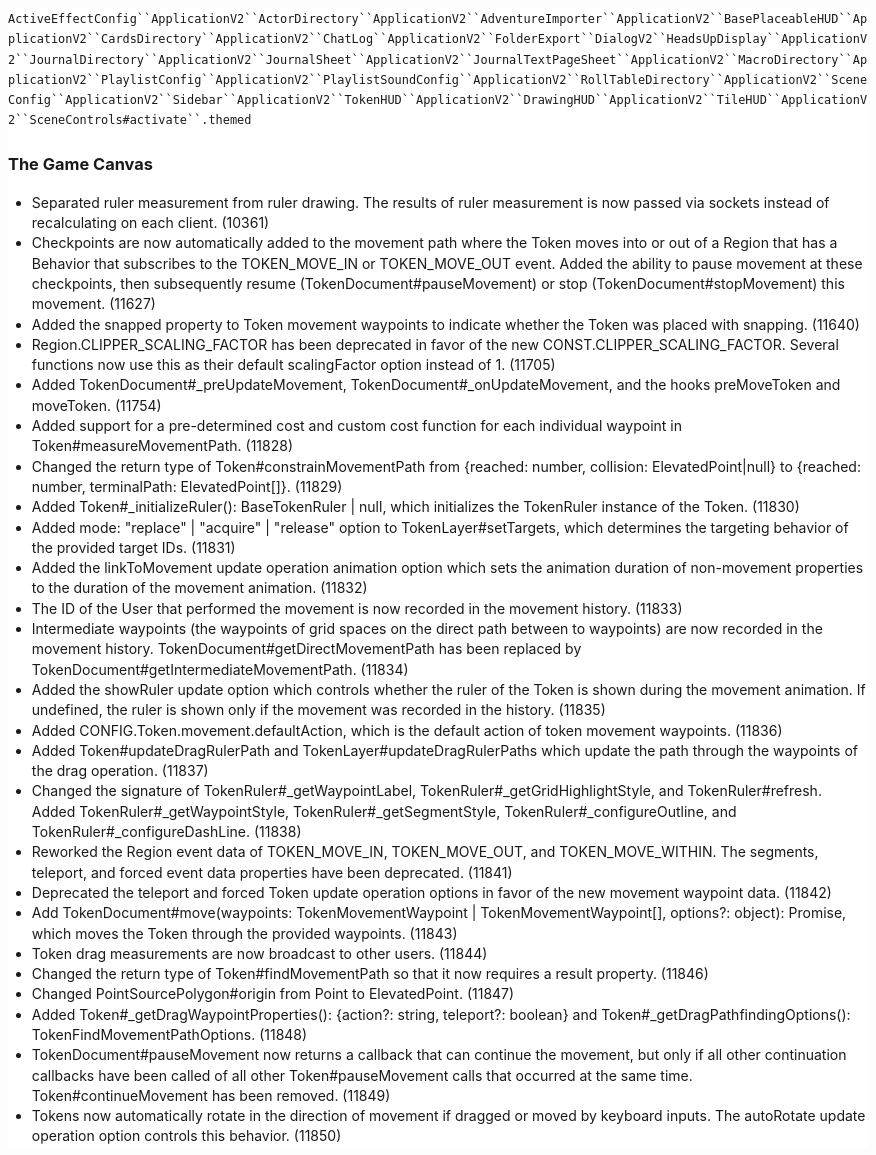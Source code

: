 `ActiveEffectConfig``ApplicationV2``ActorDirectory``ApplicationV2``AdventureImporter``ApplicationV2``BasePlaceableHUD``ApplicationV2``CardsDirectory``ApplicationV2``ChatLog``ApplicationV2``FolderExport``DialogV2``HeadsUpDisplay``ApplicationV2``JournalDirectory``ApplicationV2``JournalSheet``ApplicationV2``JournalTextPageSheet``ApplicationV2``MacroDirectory``ApplicationV2``PlaylistConfig``ApplicationV2``PlaylistSoundConfig``ApplicationV2``RollTableDirectory``ApplicationV2``SceneConfig``ApplicationV2``Sidebar``ApplicationV2``TokenHUD``ApplicationV2``DrawingHUD``ApplicationV2``TileHUD``ApplicationV2``SceneControls#activate``.themed`
### The Game Canvas

- Separated ruler measurement from ruler drawing. The results of ruler measurement is now passed via sockets instead of recalculating on each client. (10361)
- Checkpoints are now automatically added to the movement path where the Token moves into or out of a Region that has a Behavior that subscribes to the TOKEN_MOVE_IN or TOKEN_MOVE_OUT event. Added the ability to pause movement at these checkpoints, then subsequently resume (TokenDocument#pauseMovement) or stop (TokenDocument#stopMovement) this movement. (11627)
- Added the snapped property to Token movement waypoints to indicate whether the Token was placed with snapping. (11640)
- Region.CLIPPER_SCALING_FACTOR has been deprecated in favor of the new CONST.CLIPPER_SCALING_FACTOR. Several functions now use this as their default scalingFactor option instead of 1. (11705)
- Added TokenDocument#_preUpdateMovement, TokenDocument#_onUpdateMovement, and the hooks preMoveToken and moveToken. (11754)
- Added support for a pre-determined cost and custom cost function for each individual waypoint in Token#measureMovementPath. (11828)
- Changed the return type of Token#constrainMovementPath from {reached: number, collision: ElevatedPoint|null} to {reached: number, terminalPath: ElevatedPoint[]}. (11829)
- Added Token#_initializeRuler(): BaseTokenRuler | null, which initializes the TokenRuler instance of the Token. (11830)
- Added mode: "replace" | "acquire" | "release" option to TokenLayer#setTargets, which determines the targeting behavior of the provided target IDs. (11831)
- Added the linkToMovement update operation animation option which sets the animation duration of non-movement properties to the duration of the movement animation. (11832)
- The ID of the User that performed the movement is now recorded in the movement history. (11833)
- Intermediate waypoints (the waypoints of grid spaces on the direct path between to waypoints) are now recorded in the movement history. TokenDocument#getDirectMovementPath has been replaced by TokenDocument#getIntermediateMovementPath. (11834)
- Added the showRuler update option which controls whether the ruler of the Token is shown during the movement animation. If undefined, the ruler is shown only if the movement was recorded in the history. (11835)
- Added CONFIG.Token.movement.defaultAction, which is the default action of token movement waypoints. (11836)
- Added Token#updateDragRulerPath and TokenLayer#updateDragRulerPaths which update the path through the waypoints of the drag operation. (11837)
- Changed the signature of TokenRuler#_getWaypointLabel, TokenRuler#_getGridHighlightStyle, and TokenRuler#refresh. Added TokenRuler#_getWaypointStyle, TokenRuler#_getSegmentStyle, TokenRuler#_configureOutline, and TokenRuler#_configureDashLine. (11838)
- Reworked the Region event data of TOKEN_MOVE_IN, TOKEN_MOVE_OUT, and TOKEN_MOVE_WITHIN. The segments, teleport, and forced event data properties have been deprecated. (11841)
- Deprecated the teleport and forced Token update operation options in favor of the new movement waypoint data. (11842)
- Add TokenDocument#move(waypoints: TokenMovementWaypoint | TokenMovementWaypoint[], options?: object): Promise<boolean>, which moves the Token through the provided waypoints. (11843)
- Token drag measurements are now broadcast to other users. (11844)
- Changed the return type of Token#findMovementPath so that it now requires a result property. (11846)
- Changed PointSourcePolygon#origin from Point to ElevatedPoint. (11847)
- Added Token#_getDragWaypointProperties(): {action?: string, teleport?: boolean} and Token#_getDragPathfindingOptions(): TokenFindMovementPathOptions. (11848)
- TokenDocument#pauseMovement now returns a callback that can continue the movement, but only if all other continuation callbacks have been called of all other Token#pauseMovement calls that occurred at the same time. Token#continueMovement has been removed. (11849)
- Tokens now automatically rotate in the direction of movement if dragged or moved by keyboard inputs. The autoRotate update operation option controls this behavior. (11850)